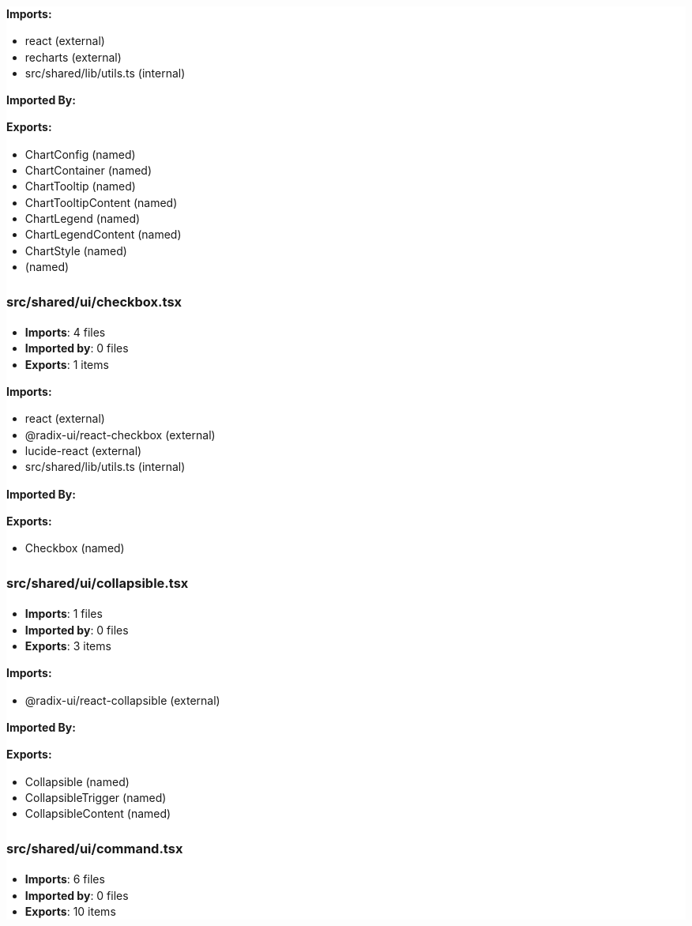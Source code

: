 **Imports:**
  - react (external)
  - recharts (external)
  - src/shared/lib/utils.ts (internal)

**Imported By:**


**Exports:**
  - ChartConfig (named)
  - ChartContainer (named)
  - ChartTooltip (named)
  - ChartTooltipContent (named)
  - ChartLegend (named)
  - ChartLegendContent (named)
  - ChartStyle (named)
  -  (named)


### src/shared/ui/checkbox.tsx
- **Imports**: 4 files
- **Imported by**: 0 files
- **Exports**: 1 items

**Imports:**
  - react (external)
  - @radix-ui/react-checkbox (external)
  - lucide-react (external)
  - src/shared/lib/utils.ts (internal)

**Imported By:**


**Exports:**
  - Checkbox (named)


### src/shared/ui/collapsible.tsx
- **Imports**: 1 files
- **Imported by**: 0 files
- **Exports**: 3 items

**Imports:**
  - @radix-ui/react-collapsible (external)

**Imported By:**


**Exports:**
  - Collapsible (named)
  - CollapsibleTrigger (named)
  - CollapsibleContent (named)


### src/shared/ui/command.tsx
- **Imports**: 6 files
- **Imported by**: 0 files
- **Exports**: 10 items

